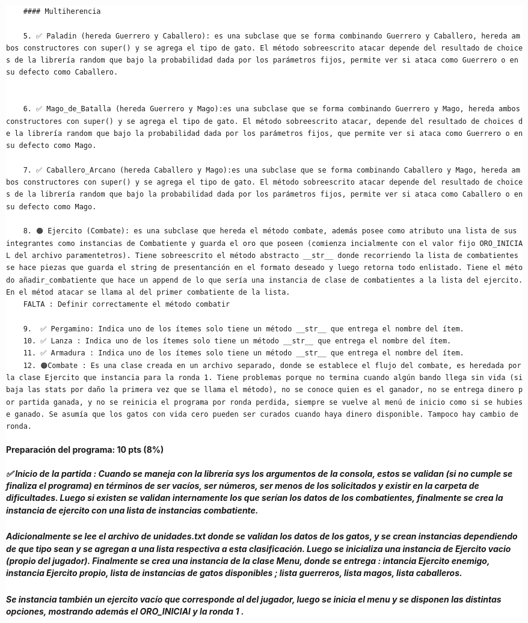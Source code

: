         #### Multiherencia

        5. ✅ Paladin (hereda Guerrero y Caballero): es una subclase que se forma combinando Guerrero y Caballero, hereda ambos constructores con super() y se agrega el tipo de gato. El método sobreescrito atacar depende del resultado de choices de la librería random que bajo la probabilidad dada por los parámetros fijos, permite ver si ataca como Guerrero o en su defecto como Caballero. 


        6. ✅ Mago_de_Batalla (hereda Guerrero y Mago):es una subclase que se forma combinando Guerrero y Mago, hereda ambos constructores con super() y se agrega el tipo de gato. El método sobreescrito atacar, depende del resultado de choices de la librería random que bajo la probabilidad dada por los parámetros fijos, que permite ver si ataca como Guerrero o en su defecto como Mago.

        7. ✅ Caballero_Arcano (hereda Caballero y Mago):es una subclase que se forma combinando Caballero y Mago, hereda ambos constructores con super() y se agrega el tipo de gato. El método sobreescrito atacar depende del resultado de choices de la librería random que bajo la probabilidad dada por los parámetros fijos, permite ver si ataca como Caballero o en su defecto como Mago.

        8. 🟠 Ejercito (Combate): es una subclase que hereda el método combate, además posee como atributo una lista de sus integrantes como instancias de Combatiente y guarda el oro que poseen (comienza incialmente con el valor fijo ORO_INICIAL del archivo paramentetros). Tiene sobreescrito el método abstracto __str__ donde recorriendo la lista de combatientes se hace piezas que guarda el string de presentanción en el formato deseado y luego retorna todo enlistado. Tiene el método añadir_combatiente que hace un append de lo que sería una instancia de clase de combatientes a la lista del ejercito. En el métod atacar se llama al del primer combatiente de la lista. 
        FALTA : Definir correctamente el método combatir 

        9.  ✅ Pergamino: Indica uno de los ítemes solo tiene un método __str__ que entrega el nombre del ítem.
        10. ✅ Lanza : Indica uno de los ítemes solo tiene un método __str__ que entrega el nombre del ítem.
        11. ✅ Armadura : Indica uno de los ítemes solo tiene un método __str__ que entrega el nombre del ítem.
        12. 🟠Combate : Es una clase creada en un archivo separado, donde se establece el flujo del combate, es heredada por la clase Ejercito que instancia para la ronda 1. Tiene problemas porque no termina cuando algún bando llega sin vida (si baja las stats por daño la primera vez que se llama el método), no se conoce quien es el ganador, no se entrega dinero por partida ganada, y no se reinicia el programa por ronda perdida, siempre se vuelve al menú de inicio como si se hubiese ganado. Se asumía que los gatos con vida cero pueden ser curados cuando haya dinero disponible. Tampoco hay cambio de ronda.
        



#### Preparación del programa: 10 pts (8%)
##### ✅ Inicio de la partida : Cuando se maneja con la librería sys los argumentos de la consola, estos se validan (si no cumple se finaliza el programa) en términos de ser vacíos, ser números, ser menos de los solicitados y existir en la carpeta de dificultades. Luego si existen se validan internamente los que serían los datos de los combatientes, finalmente se crea la instancia de ejercito con una lista de instancias combatiente.
##### Adicionalmente se lee el archivo de unidades.txt donde se validan los datos de los gatos, y se crean instancias dependiendo de que tipo sean y se agregan a una lista respectiva a esta clasificación. Luego se inicializa una instancia de Ejercito vacio (propio del jugador). Finalmente se crea una instancia de la clase Menu, donde se entrega : intancia Ejercito enemigo, instancia Ejercito propio, lista de instancias de gatos disponibles ; lista guerreros, lista magos, lista caballeros.
##### Se instancia también un ejercito vacío que corresponde al del jugador, luego se inicia el menu y se disponen las distintas opciones, mostrando además el ORO_INICIAl y la ronda 1 . 
